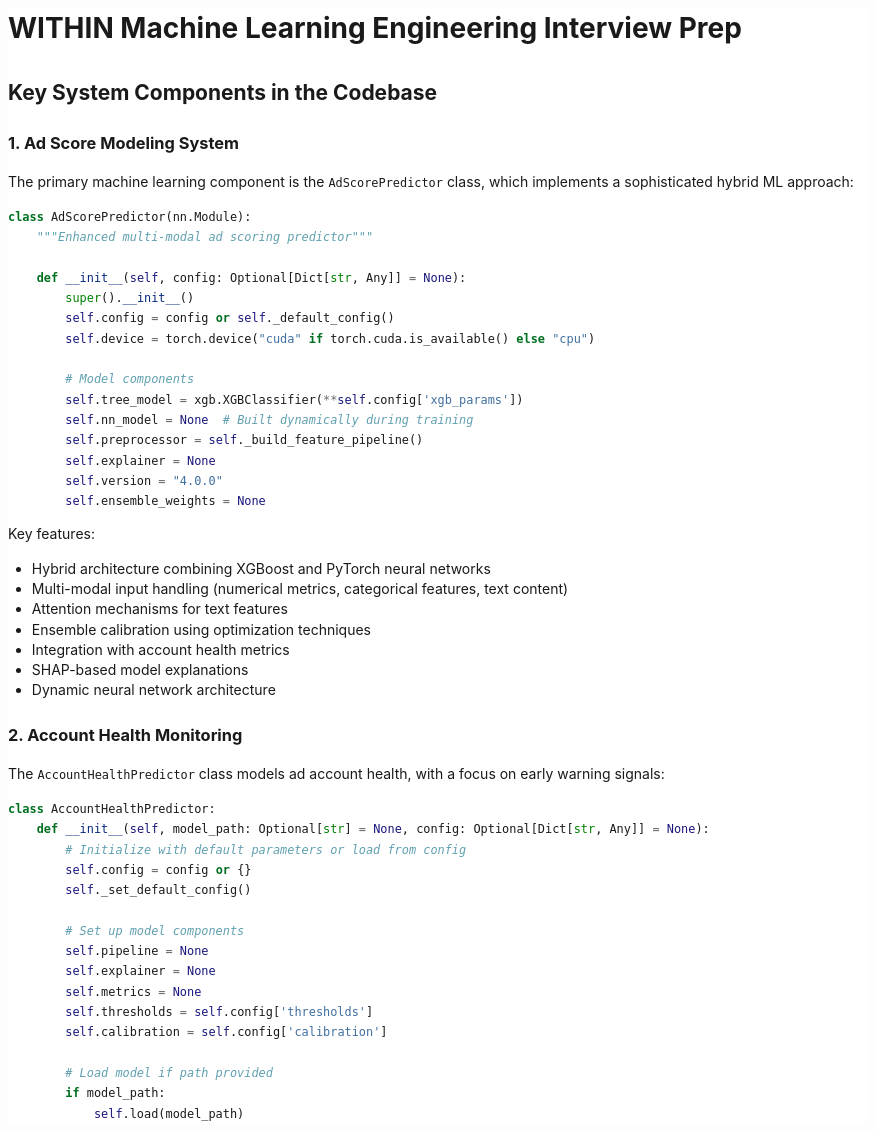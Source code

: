 # WITHIN Machine Learning Engineering Interview Prep

## Key System Components in the Codebase

### 1. Ad Score Modeling System

The primary machine learning component is the `AdScorePredictor` class, which implements a sophisticated hybrid ML approach:

```python
class AdScorePredictor(nn.Module):
    """Enhanced multi-modal ad scoring predictor"""
    
    def __init__(self, config: Optional[Dict[str, Any]] = None):
        super().__init__()
        self.config = config or self._default_config()
        self.device = torch.device("cuda" if torch.cuda.is_available() else "cpu")
        
        # Model components
        self.tree_model = xgb.XGBClassifier(**self.config['xgb_params'])
        self.nn_model = None  # Built dynamically during training
        self.preprocessor = self._build_feature_pipeline()
        self.explainer = None
        self.version = "4.0.0"
        self.ensemble_weights = None
```

Key features:
- Hybrid architecture combining XGBoost and PyTorch neural networks
- Multi-modal input handling (numerical metrics, categorical features, text content)
- Attention mechanisms for text features
- Ensemble calibration using optimization techniques
- Integration with account health metrics
- SHAP-based model explanations
- Dynamic neural network architecture

### 2. Account Health Monitoring

The `AccountHealthPredictor` class models ad account health, with a focus on early warning signals:

```python
class AccountHealthPredictor:
    def __init__(self, model_path: Optional[str] = None, config: Optional[Dict[str, Any]] = None):
        # Initialize with default parameters or load from config
        self.config = config or {}
        self._set_default_config()
        
        # Set up model components
        self.pipeline = None
        self.explainer = None
        self.metrics = None
        self.thresholds = self.config['thresholds']
        self.calibration = self.config['calibration']
        
        # Load model if path provided
        if model_path:
            self.load(model_path)
```
